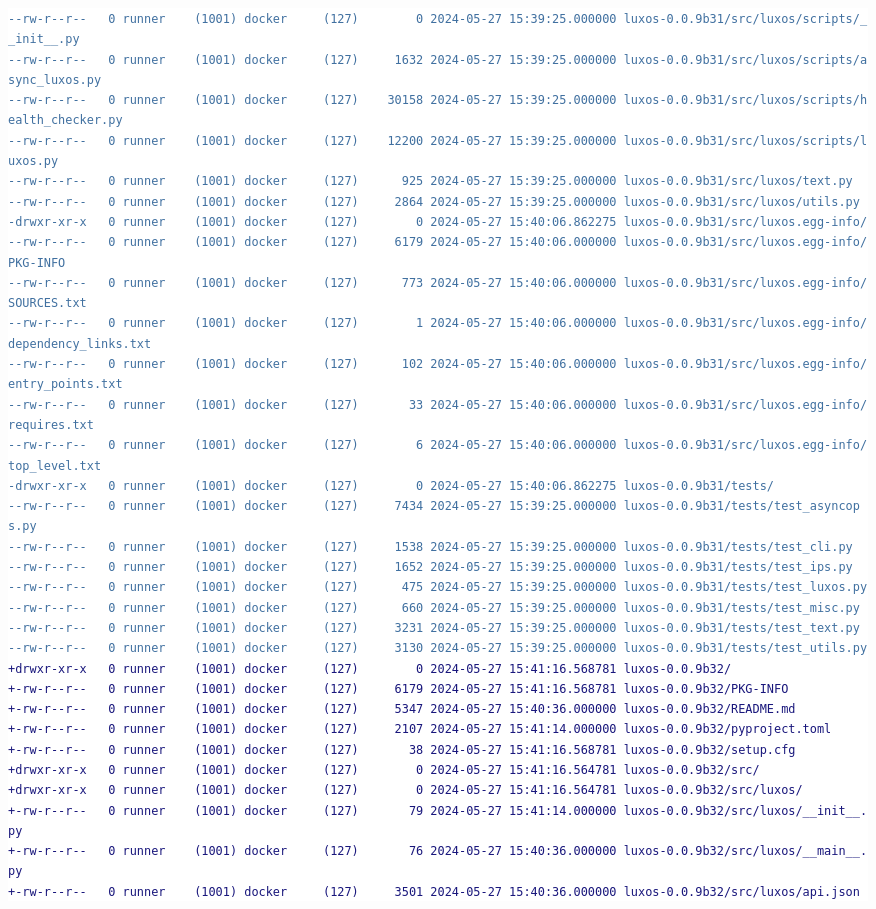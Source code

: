 ```diff
--rw-r--r--   0 runner    (1001) docker     (127)        0 2024-05-27 15:39:25.000000 luxos-0.0.9b31/src/luxos/scripts/__init__.py
--rw-r--r--   0 runner    (1001) docker     (127)     1632 2024-05-27 15:39:25.000000 luxos-0.0.9b31/src/luxos/scripts/async_luxos.py
--rw-r--r--   0 runner    (1001) docker     (127)    30158 2024-05-27 15:39:25.000000 luxos-0.0.9b31/src/luxos/scripts/health_checker.py
--rw-r--r--   0 runner    (1001) docker     (127)    12200 2024-05-27 15:39:25.000000 luxos-0.0.9b31/src/luxos/scripts/luxos.py
--rw-r--r--   0 runner    (1001) docker     (127)      925 2024-05-27 15:39:25.000000 luxos-0.0.9b31/src/luxos/text.py
--rw-r--r--   0 runner    (1001) docker     (127)     2864 2024-05-27 15:39:25.000000 luxos-0.0.9b31/src/luxos/utils.py
-drwxr-xr-x   0 runner    (1001) docker     (127)        0 2024-05-27 15:40:06.862275 luxos-0.0.9b31/src/luxos.egg-info/
--rw-r--r--   0 runner    (1001) docker     (127)     6179 2024-05-27 15:40:06.000000 luxos-0.0.9b31/src/luxos.egg-info/PKG-INFO
--rw-r--r--   0 runner    (1001) docker     (127)      773 2024-05-27 15:40:06.000000 luxos-0.0.9b31/src/luxos.egg-info/SOURCES.txt
--rw-r--r--   0 runner    (1001) docker     (127)        1 2024-05-27 15:40:06.000000 luxos-0.0.9b31/src/luxos.egg-info/dependency_links.txt
--rw-r--r--   0 runner    (1001) docker     (127)      102 2024-05-27 15:40:06.000000 luxos-0.0.9b31/src/luxos.egg-info/entry_points.txt
--rw-r--r--   0 runner    (1001) docker     (127)       33 2024-05-27 15:40:06.000000 luxos-0.0.9b31/src/luxos.egg-info/requires.txt
--rw-r--r--   0 runner    (1001) docker     (127)        6 2024-05-27 15:40:06.000000 luxos-0.0.9b31/src/luxos.egg-info/top_level.txt
-drwxr-xr-x   0 runner    (1001) docker     (127)        0 2024-05-27 15:40:06.862275 luxos-0.0.9b31/tests/
--rw-r--r--   0 runner    (1001) docker     (127)     7434 2024-05-27 15:39:25.000000 luxos-0.0.9b31/tests/test_asyncops.py
--rw-r--r--   0 runner    (1001) docker     (127)     1538 2024-05-27 15:39:25.000000 luxos-0.0.9b31/tests/test_cli.py
--rw-r--r--   0 runner    (1001) docker     (127)     1652 2024-05-27 15:39:25.000000 luxos-0.0.9b31/tests/test_ips.py
--rw-r--r--   0 runner    (1001) docker     (127)      475 2024-05-27 15:39:25.000000 luxos-0.0.9b31/tests/test_luxos.py
--rw-r--r--   0 runner    (1001) docker     (127)      660 2024-05-27 15:39:25.000000 luxos-0.0.9b31/tests/test_misc.py
--rw-r--r--   0 runner    (1001) docker     (127)     3231 2024-05-27 15:39:25.000000 luxos-0.0.9b31/tests/test_text.py
--rw-r--r--   0 runner    (1001) docker     (127)     3130 2024-05-27 15:39:25.000000 luxos-0.0.9b31/tests/test_utils.py
+drwxr-xr-x   0 runner    (1001) docker     (127)        0 2024-05-27 15:41:16.568781 luxos-0.0.9b32/
+-rw-r--r--   0 runner    (1001) docker     (127)     6179 2024-05-27 15:41:16.568781 luxos-0.0.9b32/PKG-INFO
+-rw-r--r--   0 runner    (1001) docker     (127)     5347 2024-05-27 15:40:36.000000 luxos-0.0.9b32/README.md
+-rw-r--r--   0 runner    (1001) docker     (127)     2107 2024-05-27 15:41:14.000000 luxos-0.0.9b32/pyproject.toml
+-rw-r--r--   0 runner    (1001) docker     (127)       38 2024-05-27 15:41:16.568781 luxos-0.0.9b32/setup.cfg
+drwxr-xr-x   0 runner    (1001) docker     (127)        0 2024-05-27 15:41:16.564781 luxos-0.0.9b32/src/
+drwxr-xr-x   0 runner    (1001) docker     (127)        0 2024-05-27 15:41:16.564781 luxos-0.0.9b32/src/luxos/
+-rw-r--r--   0 runner    (1001) docker     (127)       79 2024-05-27 15:41:14.000000 luxos-0.0.9b32/src/luxos/__init__.py
+-rw-r--r--   0 runner    (1001) docker     (127)       76 2024-05-27 15:40:36.000000 luxos-0.0.9b32/src/luxos/__main__.py
+-rw-r--r--   0 runner    (1001) docker     (127)     3501 2024-05-27 15:40:36.000000 luxos-0.0.9b32/src/luxos/api.json
```